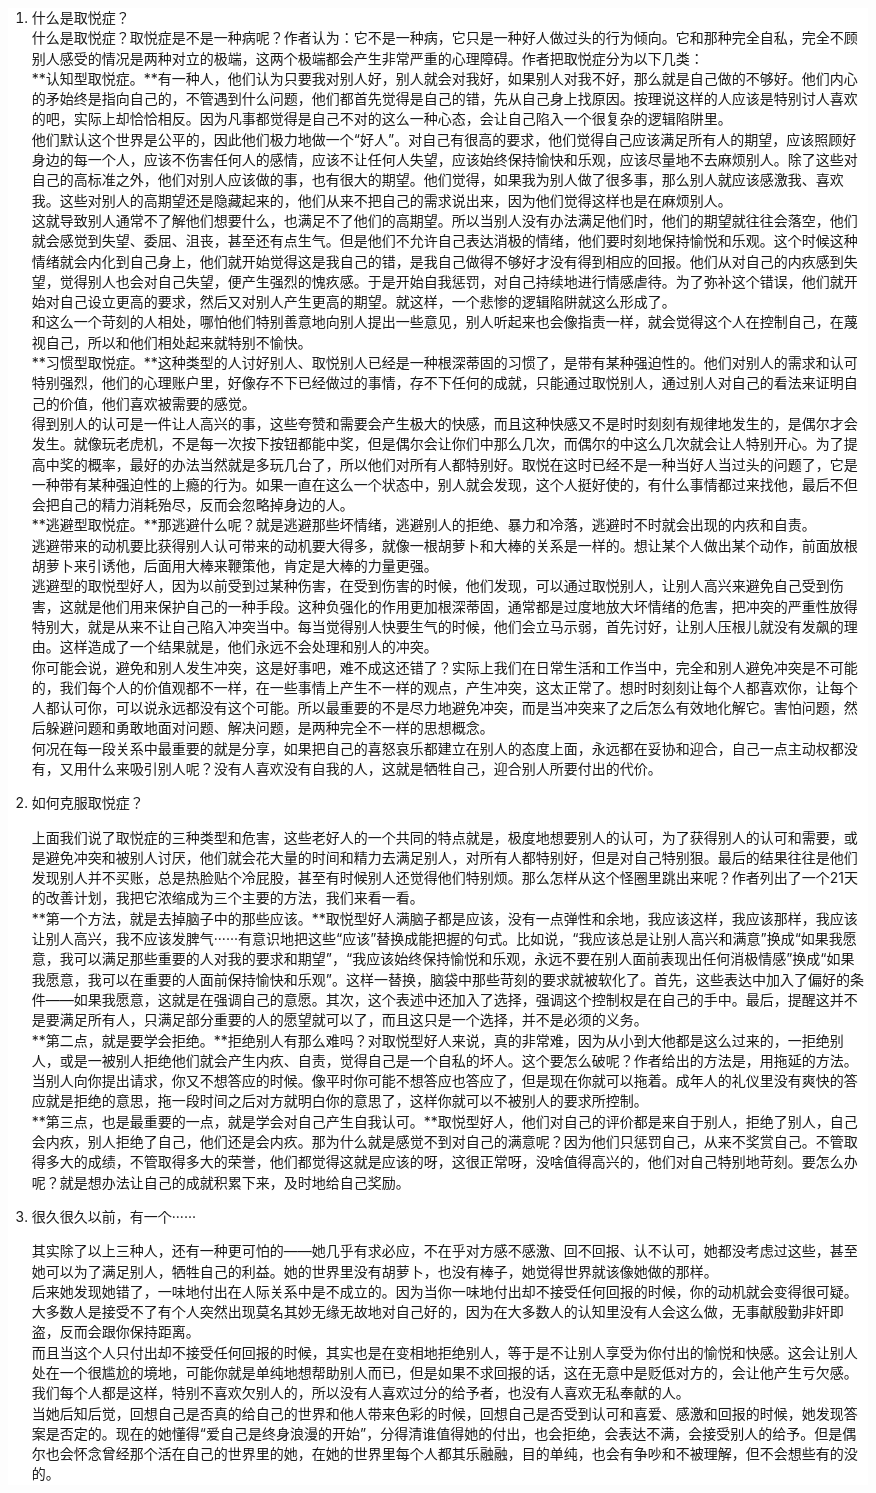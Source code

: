 1. ​什么是取悦症？  
	什么是取悦症？取悦症是不是一种病呢？作者认为：它不是一种病，它只是一种好人做过头的行为倾向。它和那种完全自私，完全不顾别人感受的情况是两种对立的极端，这两个极端都会产生非常严重的心理障碍。作者把取悦症分为以下几类：  
	**认知型取悦症。**有一种人，他们认为只要我对别人好，别人就会对我好，如果别人对我不好，那么就是自己做的不够好。他们内心的矛始终是指向自己的，不管遇到什么问题，他们都首先觉得是自己的错，先从自己身上找原因。按理说这样的人应该是特别讨人喜欢的吧，实际上却恰恰相反。因为凡事都觉得是自己不对的这么一种心态，会让自己陷入一个很复杂的逻辑陷阱里。  
	他们默认这个世界是公平的，因此他们极力地做一个“好人”。对自己有很高的要求，他们觉得自己应该满足所有人的期望，应该照顾好身边的每一个人，应该不伤害任何人的感情，应该不让任何人失望，应该始终保持愉快和乐观，应该尽量地不去麻烦别人。除了这些对自己的高标准之外，他们对别人应该做的事，也有很大的期望。他们觉得，如果我为别人做了很多事，那么别人就应该感激我、喜欢我。这些对别人的高期望还是隐藏起来的，他们从来不把自己的需求说出来，因为他们觉得这样也是在麻烦别人。  
	这就导致别人通常不了解他们想要什么，也满足不了他们的高期望。所以当别人没有办法满足他们时，他们的期望就往往会落空，他们就会感觉到失望、委屈、沮丧，甚至还有点生气。但是他们不允许自己表达消极的情绪，他们要时刻地保持愉悦和乐观。这个时候这种情绪就会内化到自己身上，他们就开始觉得这是我自己的错，是我自己做得不够好才没有得到相应的回报。他们从对自己的内疚感到失望，觉得别人也会对自己失望，便产生强烈的愧疚感。于是开始自我惩罚，对自己持续地进行情感虐待。为了弥补这个错误，他们就开始对自己设立更高的要求，然后又对别人产生更高的期望。就这样，一个悲惨的逻辑陷阱就这么形成了。  
	和这么一个苛刻的人相处，哪怕他们特别善意地向别人提出一些意见，别人听起来也会像指责一样，就会觉得这个人在控制自己，在蔑视自己，所以和他们相处起来就特别不愉快。  
	**习惯型取悦症。**这种类型的人讨好别人、取悦别人已经是一种根深蒂固的习惯了，是带有某种强迫性的。他们对别人的需求和认可特别强烈，他们的心理账户里，好像存不下已经做过的事情，存不下任何的成就，只能通过取悦别人，通过别人对自己的看法来证明自己的价值，他们喜欢被需要的感觉。  
	得到别人的认可是一件让人高兴的事，这些夸赞和需要会产生极大的快感，而且这种快感又不是时时刻刻有规律地发生的，是偶尔才会发生。就像玩老虎机，不是每一次按下按钮都能中奖，但是偶尔会让你们中那么几次，而偶尔的中这么几次就会让人特别开心。为了提高中奖的概率，最好的办法当然就是多玩几台了，所以他们对所有人都特别好。取悦在这时已经不是一种当好人当过头的问题了，它是一种带有某种强迫性的上瘾的行为。如果一直在这么一个状态中，别人就会发现，这个人挺好使的，有什么事情都过来找他，最后不但会把自己的精力消耗殆尽，反而会忽略掉身边的人。  
	**逃避型取悦症。**那逃避什么呢？就是逃避那些坏情绪，逃避别人的拒绝、暴力和冷落，逃避时不时就会出现的内疚和自责。  
	逃避带来的动机要比获得别人认可带来的动机要大得多，就像一根胡萝卜和大棒的关系是一样的。想让某个人做出某个动作，前面放根胡萝卜来引诱他，后面用大棒来鞭策他，肯定是大棒的力量更强。  
	逃避型的取悦型好人，因为以前受到过某种伤害，在受到伤害的时候，他们发现，可以通过取悦别人，让别人高兴来避免自己受到伤害，这就是他们用来保护自己的一种手段。这种负强化的作用更加根深蒂固，通常都是过度地放大坏情绪的危害，把冲突的严重性放得特别大，就是从来不让自己陷入冲突当中。每当觉得别人快要生气的时候，他们会立马示弱，首先讨好，让别人压根儿就没有发飙的理由。这样造成了一个结果就是，他们永远不会处理和别人的冲突。  
	你可能会说，避免和别人发生冲突，这是好事吧，难不成这还错了？实际上我们在日常生活和工作当中，完全和别人避免冲突是不可能的，我们每个人的价值观都不一样，在一些事情上产生不一样的观点，产生冲突，这太正常了。想时时刻刻让每个人都喜欢你，让每个人都认可你，可以说永远都没有这个可能。所以最重要的不是尽力地避免冲突，而是当冲突来了之后怎么有效地化解它。害怕问题，然后躲避问题和勇敢地面对问题、解决问题，是两种完全不一样的思想概念。  
	何况在每一段关系中最重要的就是分享，如果把自己的喜怒哀乐都建立在别人的态度上面，永远都在妥协和迎合，自己一点主动权都没有，又用什么来吸引别人呢？没有人喜欢没有自我的人，这就是牺牲自己，迎合别人所要付出的代价。  

2. 如何克服取悦症？

	上面我们说了取悦症的三种类型和危害，这些老好人的一个共同的特点就是，极度地想要别人的认可，为了获得别人的认可和需要，或是避免冲突和被别人讨厌，他们就会花大量的时间和精力去满足别人，对所有人都特别好，但是对自己特别狠。最后的结果往往是他们发现别人并不买账，总是热脸贴个冷屁股，甚至有时候别人还觉得他们特别烦。那么怎样从这个怪圈里跳出来呢？作者列出了一个21天的改善计划，我把它浓缩成为三个主要的方法，我们来看一看。  
	**第一个方法，就是去掉脑子中的那些应该。**取悦型好人满脑子都是应该，没有一点弹性和余地，我应该这样，我应该那样，我应该让别人高兴，我不应该发脾气······有意识地把这些“应该”替换成能把握的句式。比如说，“我应该总是让别人高兴和满意”换成“如果我愿意，我可以满足那些重要的人对我的要求和期望”，“我应该始终保持愉悦和乐观，永远不要在别人面前表现出任何消极情感”换成“如果我愿意，我可以在重要的人面前保持愉快和乐观”。这样一替换，脑袋中那些苛刻的要求就被软化了。首先，这些表达中加入了偏好的条件——如果我愿意，这就是在强调自己的意愿。其次，这个表述中还加入了选择，强调这个控制权是在自己的手中。最后，提醒这并不是要满足所有人，只满足部分重要的人的愿望就可以了，而且这只是一个选择，并不是必须的义务。  
	**第二点，就是要学会拒绝。**拒绝别人有那么难吗？对取悦型好人来说，真的非常难，因为从小到大他都是这么过来的，一拒绝别人，或是一被别人拒绝他们就会产生内疚、自责，觉得自己是一个自私的坏人。这个要怎么破呢？作者给出的方法是，用拖延的方法。当别人向你提出请求，你又不想答应的时候。像平时你可能不想答应也答应了，但是现在你就可以拖着。成年人的礼仪里没有爽快的答应就是拒绝的意思，拖一段时间之后对方就明白你的意思了，这样你就可以不被别人的要求所控制。  
	**第三点，也是最重要的一点，就是学会对自己产生自我认可。**取悦型好人，他们对自己的评价都是来自于别人，拒绝了别人，自己会内疚，别人拒绝了自己，他们还是会内疚。那为什么就是感觉不到对自己的满意呢？因为他们只惩罚自己，从来不奖赏自己。不管取得多大的成绩，不管取得多大的荣誉，他们都觉得这就是应该的呀，这很正常呀，没啥值得高兴的，他们对自己特别地苛刻。要怎么办呢？就是想办法让自己的成就积累下来，及时地给自己奖励。  

3. 很久很久以前，有一个······

	其实除了以上三种人，还有一种更可怕的——她几乎有求必应，不在乎对方感不感激、回不回报、认不认可，她都没考虑过这些，甚至她可以为了满足别人，牺牲自己的利益。她的世界里没有胡萝卜，也没有棒子，她觉得世界就该像她做的那样。  
	后来她发现她错了，一味地付出在人际关系中是不成立的。因为当你一味地付出却不接受任何回报的时候，你的动机就会变得很可疑。大多数人是接受不了有个人突然出现莫名其妙无缘无故地对自己好的，因为在大多数人的认知里没有人会这么做，无事献殷勤非奸即盗，反而会跟你保持距离。  
	而且当这个人只付出却不接受任何回报的时候，其实也是在变相地拒绝别人，等于是不让别人享受为你付出的愉悦和快感。这会让别人处在一个很尴尬的境地，可能你就是单纯地想帮助别人而已，但是如果不求回报的话，这在无意中是贬低对方的，会让他产生亏欠感。我们每个人都是这样，特别不喜欢欠别人的，所以没有人喜欢过分的给予者，也没有人喜欢无私奉献的人。  
	当她后知后觉，回想自己是否真的给自己的世界和他人带来色彩的时候，回想自己是否受到认可和喜爱、感激和回报的时候，她发现答案是否定的。现在的她懂得“爱自己是终身浪漫的开始”，分得清谁值得她的付出，也会拒绝，会表达不满，会接受别人的给予。但是偶尔也会怀念曾经那个活在自己的世界里的她，在她的世界里每个人都其乐融融，目的单纯，也会有争吵和不被理解，但不会想些有的没的。  
